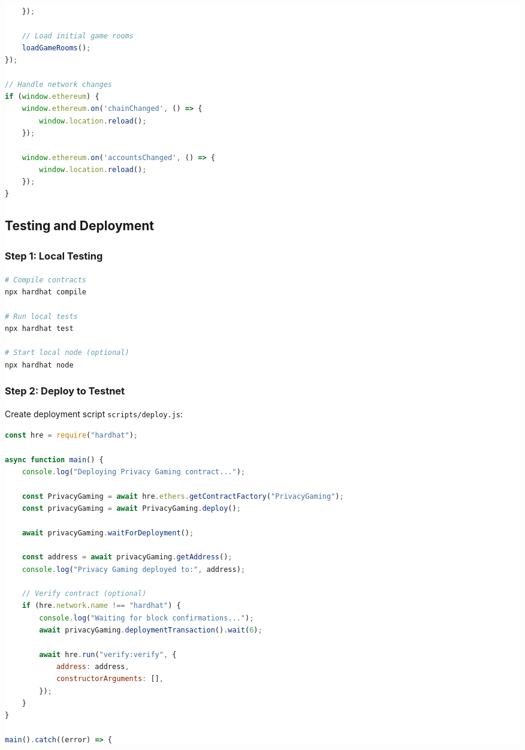 ```javascript
    });

    // Load initial game rooms
    loadGameRooms();
});

// Handle network changes
if (window.ethereum) {
    window.ethereum.on('chainChanged', () => {
        window.location.reload();
    });

    window.ethereum.on('accountsChanged', () => {
        window.location.reload();
    });
}
```

## Testing and Deployment

### Step 1: Local Testing

```bash
# Compile contracts
npx hardhat compile

# Run local tests
npx hardhat test

# Start local node (optional)
npx hardhat node
```

### Step 2: Deploy to Testnet

Create deployment script `scripts/deploy.js`:

```javascript
const hre = require("hardhat");

async function main() {
    console.log("Deploying Privacy Gaming contract...");

    const PrivacyGaming = await hre.ethers.getContractFactory("PrivacyGaming");
    const privacyGaming = await PrivacyGaming.deploy();

    await privacyGaming.waitForDeployment();

    const address = await privacyGaming.getAddress();
    console.log("Privacy Gaming deployed to:", address);

    // Verify contract (optional)
    if (hre.network.name !== "hardhat") {
        console.log("Waiting for block confirmations...");
        await privacyGaming.deploymentTransaction().wait(6);

        await hre.run("verify:verify", {
            address: address,
            constructorArguments: [],
        });
    }
}

main().catch((error) => {
```